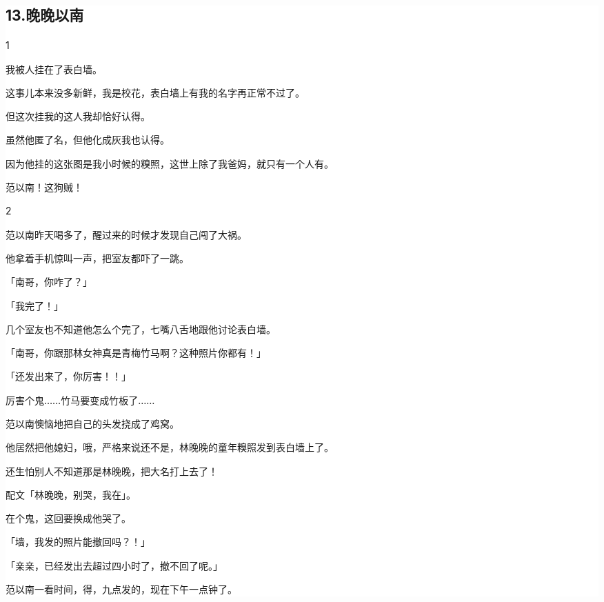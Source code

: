 ## 13.晚晚以南
1


我被人挂在了表白墙。


这事儿本来没多新鲜，我是校花，表白墙上有我的名字再正常不过了。


但这次挂我的这人我却恰好认得。


虽然他匿了名，但他化成灰我也认得。


因为他挂的这张图是我小时候的糗照，这世上除了我爸妈，就只有一个人有。


范以南！这狗贼！


2


范以南昨天喝多了，醒过来的时候才发现自己闯了大祸。


他拿着手机惊叫一声，把室友都吓了一跳。


「南哥，你咋了？」


「我完了！」


几个室友也不知道他怎么个完了，七嘴八舌地跟他讨论表白墙。


「南哥，你跟那林女神真是青梅竹马啊？这种照片你都有！」


「还发出来了，你厉害！！」


厉害个鬼……竹马要变成竹板了……


范以南懊恼地把自己的头发挠成了鸡窝。


他居然把他媳妇，哦，严格来说还不是，林晚晚的童年糗照发到表白墙上了。


还生怕别人不知道那是林晚晚，把大名打上去了！


配文「林晚晚，别哭，我在」。


在个鬼，这回要换成他哭了。


「墙，我发的照片能撤回吗？！」


「亲亲，已经发出去超过四小时了，撤不回了呢。」


范以南一看时间，得，九点发的，现在下午一点钟了。
